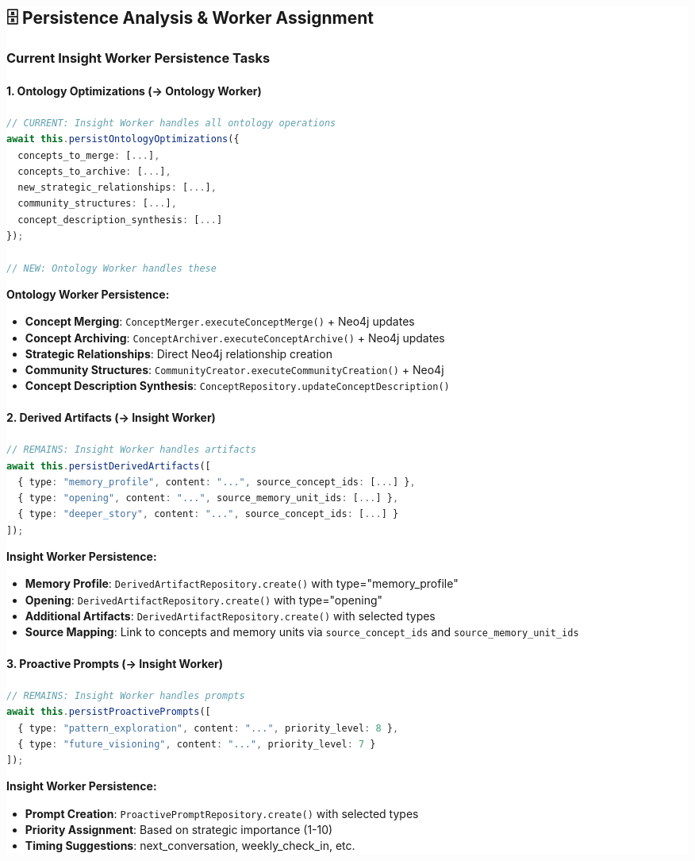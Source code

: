 ## 🗄️ **Persistence Analysis & Worker Assignment**

### **Current Insight Worker Persistence Tasks**

#### **1. Ontology Optimizations (→ Ontology Worker)**
```typescript
// CURRENT: Insight Worker handles all ontology operations
await this.persistOntologyOptimizations({
  concepts_to_merge: [...],
  concepts_to_archive: [...], 
  new_strategic_relationships: [...],
  community_structures: [...],
  concept_description_synthesis: [...]
});

// NEW: Ontology Worker handles these
```

**Ontology Worker Persistence:**
- **Concept Merging**: `ConceptMerger.executeConceptMerge()` + Neo4j updates
- **Concept Archiving**: `ConceptArchiver.executeConceptArchive()` + Neo4j updates  
- **Strategic Relationships**: Direct Neo4j relationship creation
- **Community Structures**: `CommunityCreator.executeCommunityCreation()` + Neo4j
- **Concept Description Synthesis**: `ConceptRepository.updateConceptDescription()`

#### **2. Derived Artifacts (→ Insight Worker)**
```typescript
// REMAINS: Insight Worker handles artifacts
await this.persistDerivedArtifacts([
  { type: "memory_profile", content: "...", source_concept_ids: [...] },
  { type: "opening", content: "...", source_memory_unit_ids: [...] },
  { type: "deeper_story", content: "...", source_concept_ids: [...] }
]);
```

**Insight Worker Persistence:**
- **Memory Profile**: `DerivedArtifactRepository.create()` with type="memory_profile"
- **Opening**: `DerivedArtifactRepository.create()` with type="opening"
- **Additional Artifacts**: `DerivedArtifactRepository.create()` with selected types
- **Source Mapping**: Link to concepts and memory units via `source_concept_ids` and `source_memory_unit_ids`

#### **3. Proactive Prompts (→ Insight Worker)**
```typescript
// REMAINS: Insight Worker handles prompts
await this.persistProactivePrompts([
  { type: "pattern_exploration", content: "...", priority_level: 8 },
  { type: "future_visioning", content: "...", priority_level: 7 }
]);
```

**Insight Worker Persistence:**
- **Prompt Creation**: `ProactivePromptRepository.create()` with selected types
- **Priority Assignment**: Based on strategic importance (1-10)
- **Timing Suggestions**: next_conversation, weekly_check_in, etc.
